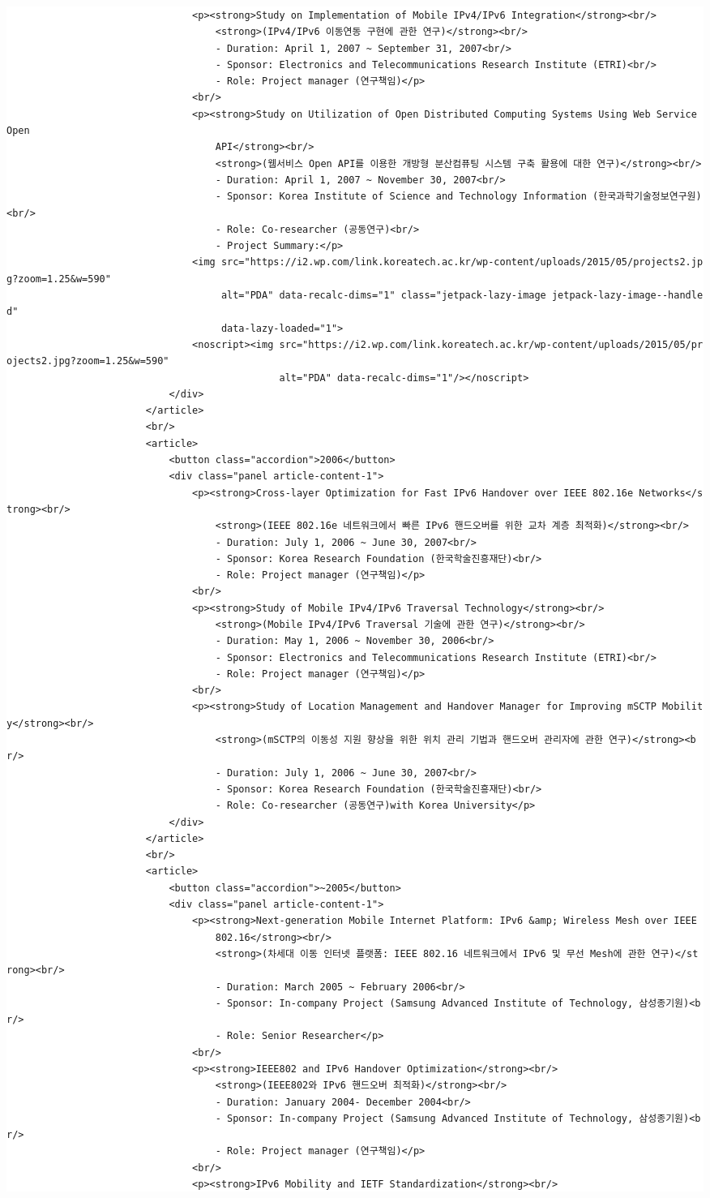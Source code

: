                                     <p><strong>Study on Implementation of Mobile IPv4/IPv6 Integration</strong><br/>
                                        <strong>(IPv4/IPv6 이동연동 구현에 관한 연구)</strong><br/>
                                        - Duration: April 1, 2007 ~ September 31, 2007<br/>
                                        - Sponsor: Electronics and Telecommunications Research Institute (ETRI)<br/>
                                        - Role: Project manager (연구책임)</p>
                                    <br/>
                                    <p><strong>Study on Utilization of Open Distributed Computing Systems Using Web Service Open
                                        API</strong><br/>
                                        <strong>(웹서비스 Open API를 이용한 개방형 분산컴퓨팅 시스템 구축 활용에 대한 연구)</strong><br/>
                                        - Duration: April 1, 2007 ~ November 30, 2007<br/>
                                        - Sponsor: Korea Institute of Science and Technology Information (한국과학기술정보연구원)<br/>
                                        - Role: Co-researcher (공동연구)<br/>
                                        - Project Summary:</p>
                                    <img src="https://i2.wp.com/link.koreatech.ac.kr/wp-content/uploads/2015/05/projects2.jpg?zoom=1.25&w=590"
                                         alt="PDA" data-recalc-dims="1" class="jetpack-lazy-image jetpack-lazy-image--handled"
                                         data-lazy-loaded="1">
                                    <noscript><img src="https://i2.wp.com/link.koreatech.ac.kr/wp-content/uploads/2015/05/projects2.jpg?zoom=1.25&w=590"
                                                   alt="PDA" data-recalc-dims="1"/></noscript>
                                </div>
                            </article>
                            <br/>
                            <article>
                                <button class="accordion">2006</button>
                                <div class="panel article-content-1">
                                    <p><strong>Cross-layer Optimization for Fast IPv6 Handover over IEEE 802.16e Networks</strong><br/>
                                        <strong>(IEEE 802.16e 네트워크에서 빠른 IPv6 핸드오버를 위한 교차 계층 최적화)</strong><br/>
                                        - Duration: July 1, 2006 ~ June 30, 2007<br/>
                                        - Sponsor: Korea Research Foundation (한국학술진흥재단)<br/>
                                        - Role: Project manager (연구책임)</p>
                                    <br/>
                                    <p><strong>Study of Mobile IPv4/IPv6 Traversal Technology</strong><br/>
                                        <strong>(Mobile IPv4/IPv6 Traversal 기술에 관한 연구)</strong><br/>
                                        - Duration: May 1, 2006 ~ November 30, 2006<br/>
                                        - Sponsor: Electronics and Telecommunications Research Institute (ETRI)<br/>
                                        - Role: Project manager (연구책임)</p>
                                    <br/>
                                    <p><strong>Study of Location Management and Handover Manager for Improving mSCTP Mobility</strong><br/>
                                        <strong>(mSCTP의 이동성 지원 향상을 위한 위치 관리 기법과 핸드오버 관리자에 관한 연구)</strong><br/>
                                        - Duration: July 1, 2006 ~ June 30, 2007<br/>
                                        - Sponsor: Korea Research Foundation (한국학술진흥재단)<br/>
                                        - Role: Co-researcher (공동연구)with Korea University</p>
                                </div>
                            </article>
                            <br/>
                            <article>
                                <button class="accordion">~2005</button>
                                <div class="panel article-content-1">
                                    <p><strong>Next-generation Mobile Internet Platform: IPv6 &amp; Wireless Mesh over IEEE
                                        802.16</strong><br/>
                                        <strong>(차세대 이동 인터넷 플랫폼: IEEE 802.16 네트워크에서 IPv6 및 무선 Mesh에 관한 연구)</strong><br/>
                                        - Duration: March 2005 ~ February 2006<br/>
                                        - Sponsor: In-company Project (Samsung Advanced Institute of Technology, 삼성종기원)<br/>
                                        - Role: Senior Researcher</p>
                                    <br/>
                                    <p><strong>IEEE802 and IPv6 Handover Optimization</strong><br/>
                                        <strong>(IEEE802와 IPv6 핸드오버 최적화)</strong><br/>
                                        - Duration: January 2004- December 2004<br/>
                                        - Sponsor: In-company Project (Samsung Advanced Institute of Technology, 삼성종기원)<br/>
                                        - Role: Project manager (연구책임)</p>
                                    <br/>
                                    <p><strong>IPv6 Mobility and IETF Standardization</strong><br/>